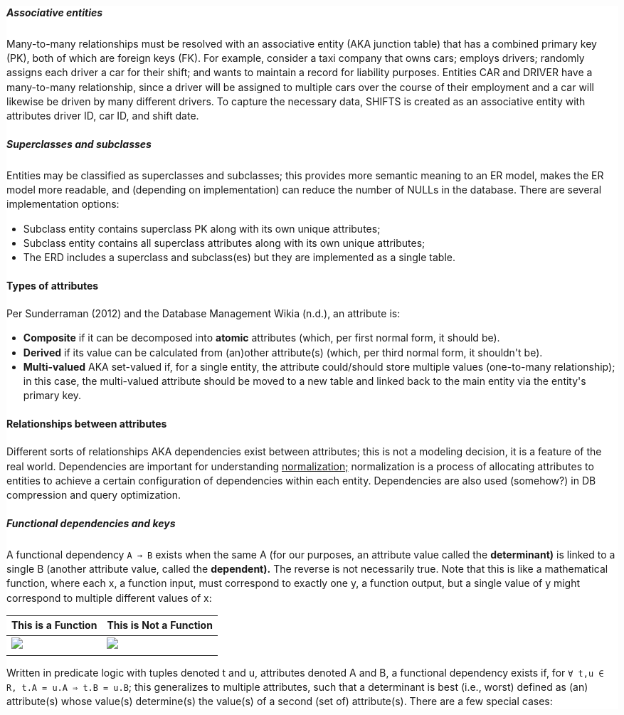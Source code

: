 ##### Associative entities

Many-to-many relationships must be resolved with an associative entity (AKA junction table) that has a combined primary key (PK), both of which are foreign keys (FK). For example, consider a taxi company that owns cars; employs drivers; randomly assigns each driver a car for their shift; and wants to maintain a record for liability purposes. Entities CAR and DRIVER have a many-to-many relationship, since a driver will be assigned to multiple cars over the course of their employment and a car will likewise be driven by many different drivers. To capture the necessary data, SHIFTS is created as an associative entity with attributes driver ID, car ID, and shift date.

##### Superclasses and subclasses

Entities may be classified as superclasses and subclasses; this provides more semantic meaning to an ER model, makes the ER model more readable, and (depending on implementation) can reduce the number of NULLs in the database. There are several implementation options:

- Subclass entity contains superclass PK along with its own unique attributes;
- Subclass entity contains all superclass attributes along with its own unique attributes;
- The ERD includes a superclass and subclass(es) but they are implemented as a single table.


#### Types of attributes

Per Sunderraman (2012) and the Database Management Wikia (n.d.), an attribute is:

- **Composite** if it can be decomposed into **atomic** attributes (which, per first normal form, it should be).
- **Derived** if its value can be calculated from (an)other attribute(s) (which, per third normal form, it shouldn't be).
- **Multi-valued** AKA set-valued if, for a single entity, the attribute could/should store multiple values (one-to-many relationship); in this case, the multi-valued attribute should be moved to a new table and linked back to the main entity via the entity's primary key.  


#### Relationships between attributes

Different sorts of relationships AKA dependencies exist between attributes; this is not a modeling decision, it is a feature of the real world. Dependencies are important for understanding [normalization;](#normalization) normalization is a process of allocating attributes to entities to achieve a certain configuration of dependencies within each entity. Dependencies are also used (somehow?) in DB compression and query optimization.

##### Functional dependencies and keys

A functional dependency `A → B` exists when the same A (for our purposes, an attribute value called the **determinant)** is linked to a single B (another attribute value, called the **dependent).** The reverse is not necessarily true. Note that this is like a mathematical function, where each x, a function input, must correspond to exactly one y, a function output, but a single value of y might correspond to multiple different values of x:

| This is a Function | This is Not a Function | 
| --- | --- |
| ![](../ILLOS/fcn.png) | ![](../ILLOS/not-fcn.png) |

Written in predicate logic with tuples denoted t and u, attributes denoted A and B, a functional dependency exists if, for `∀ t,u ∈ R, t.A = u.A ⇒ t.B = u.B`; this generalizes to multiple attributes, such that a determinant is best (i.e., worst) defined as (an) attribute(s) whose value(s) determine(s) the value(s) of a second (set of) attribute(s). There are a few special cases:
